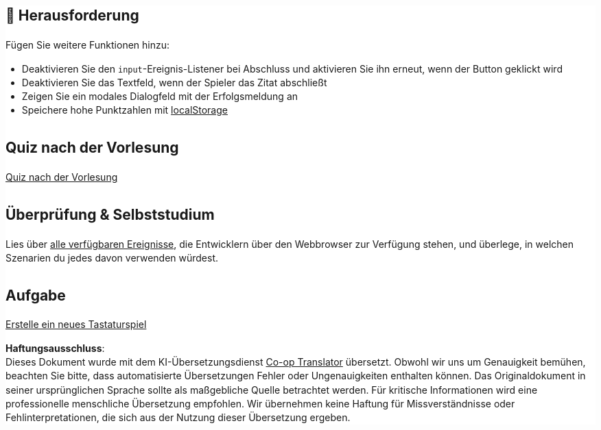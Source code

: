 
## 🚀 Herausforderung

Fügen Sie weitere Funktionen hinzu:

- Deaktivieren Sie den `input`-Ereignis-Listener bei Abschluss und aktivieren Sie ihn erneut, wenn der Button geklickt wird
- Deaktivieren Sie das Textfeld, wenn der Spieler das Zitat abschließt
- Zeigen Sie ein modales Dialogfeld mit der Erfolgsmeldung an
- Speichere hohe Punktzahlen mit [localStorage](https://developer.mozilla.org/docs/Web/API/Window/localStorage)

## Quiz nach der Vorlesung

[Quiz nach der Vorlesung](https://ashy-river-0debb7803.1.azurestaticapps.net/quiz/22)

## Überprüfung & Selbststudium

Lies über [alle verfügbaren Ereignisse](https://developer.mozilla.org/docs/Web/Events), die Entwicklern über den Webbrowser zur Verfügung stehen, und überlege, in welchen Szenarien du jedes davon verwenden würdest.

## Aufgabe

[Erstelle ein neues Tastaturspiel](assignment.md)

**Haftungsausschluss**:  
Dieses Dokument wurde mit dem KI-Übersetzungsdienst [Co-op Translator](https://github.com/Azure/co-op-translator) übersetzt. Obwohl wir uns um Genauigkeit bemühen, beachten Sie bitte, dass automatisierte Übersetzungen Fehler oder Ungenauigkeiten enthalten können. Das Originaldokument in seiner ursprünglichen Sprache sollte als maßgebliche Quelle betrachtet werden. Für kritische Informationen wird eine professionelle menschliche Übersetzung empfohlen. Wir übernehmen keine Haftung für Missverständnisse oder Fehlinterpretationen, die sich aus der Nutzung dieser Übersetzung ergeben.